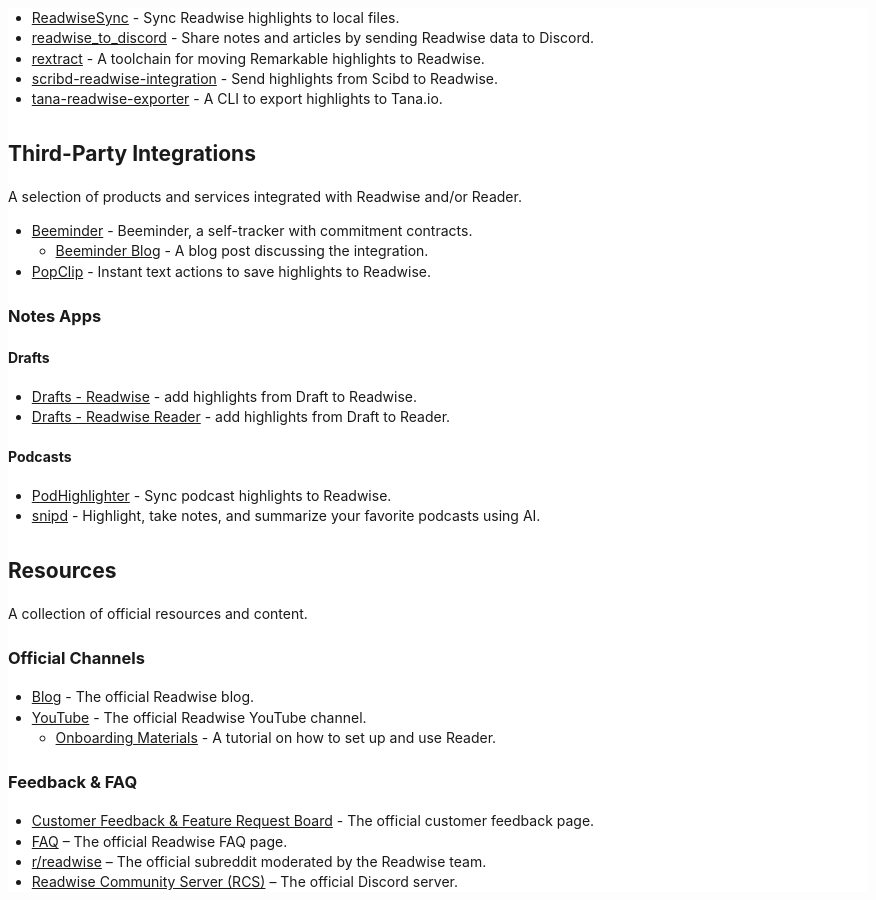 - [ReadwiseSync](https://github.com/heshanpadmasiri/ReadwiseSync) - Sync Readwise highlights to local files.
- [readwise_to_discord](https://github.com/clement0910/readwise_to_discord) - Share notes and articles by sending Readwise data to Discord.
- [rextract](https://github.com/zachwick/rextract) - A toolchain for moving Remarkable highlights to Readwise.
- [scribd-readwise-integration](https://github.com/micahlt/scribd-readwise-integration) - Send highlights from Scibd to Readwise.
- [tana-readwise-exporter](https://github.com/ashrithr/tana-readwise-exporter) - A CLI to export highlights to Tana.io.

## Third-Party Integrations

A selection of products and services integrated with Readwise and/or Reader.

- [Beeminder](https://www.beeminder.com/readwisereader) - Beeminder, a self-tracker with commitment contracts.
  - [Beeminder Blog](https://blog.beeminder.com/readwise/) - A blog post discussing the integration.
- [PopClip](https://www.popclip.app/extensions/#q=readwise) - Instant text actions to save highlights to Readwise.

### Notes Apps

#### Drafts

- [Drafts - Readwise](https://actions.getdrafts.com/a/1fl) - add highlights from Draft to Readwise.
- [Drafts - Readwise Reader](https://actions.getdrafts.com/a/2E9) - add highlights from Draft to Reader.

#### Podcasts

- [PodHighlighter](https://www.podhighlighter.io/) - Sync podcast highlights to Readwise.
- [snipd](https://www.snipd.com/) - Highlight, take notes, and summarize your favorite podcasts using AI.

## Resources

A collection of official resources and content.

### Official Channels

- [Blog](https://blog.readwise.io/) - The official Readwise blog.
- [YouTube](https://www.youtube.com/@readwise-official/playlists) - The official Readwise YouTube channel.
  - [Onboarding Materials](https://www.youtube.com/playlist?list=PLF-dRXiEENypisIeJV4aik6NSNfoM3VI1) - A tutorial on how to set up and use Reader.

### Feedback & FAQ

- [Customer Feedback & Feature Request Board](https://readwise.canny.io/) - The official customer feedback page.
- [FAQ](https://help.readwise.io/) – The official Readwise FAQ page.
- [r/readwise](https://www.reddit.com/r/readwise/) – The official subreddit moderated by the Readwise team.
- [Readwise Community Server (RCS)](https://discord.gg/readwise) – The official Discord server.
